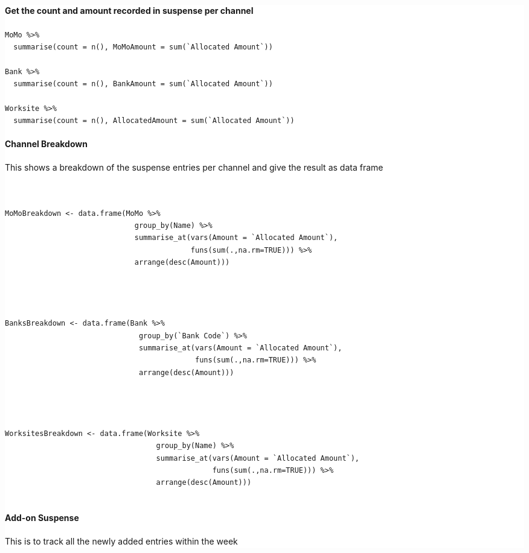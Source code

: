 

#### Get the count and amount recorded in suspense per channel
```{r}
MoMo %>% 
  summarise(count = n(), MoMoAmount = sum(`Allocated Amount`))

Bank %>% 
  summarise(count = n(), BankAmount = sum(`Allocated Amount`))

Worksite %>% 
  summarise(count = n(), AllocatedAmount = sum(`Allocated Amount`))

```



#### Channel Breakdown
This shows a breakdown of the suspense entries per channel and give the result as data frame

```{r}


MoMoBreakdown <- data.frame(MoMo %>% 
                              group_by(Name) %>% 
                              summarise_at(vars(Amount = `Allocated Amount`),
                                           funs(sum(.,na.rm=TRUE))) %>% 
                              arrange(desc(Amount)))




BanksBreakdown <- data.frame(Bank %>% 
                               group_by(`Bank Code`) %>% 
                               summarise_at(vars(Amount = `Allocated Amount`),
                                            funs(sum(.,na.rm=TRUE))) %>% 
                               arrange(desc(Amount)))




WorksitesBreakdown <- data.frame(Worksite %>% 
                                   group_by(Name) %>% 
                                   summarise_at(vars(Amount = `Allocated Amount`),
                                                funs(sum(.,na.rm=TRUE))) %>% 
                                   arrange(desc(Amount)))


```



#### Add-on Suspense
This is to track all the newly added entries within the week
